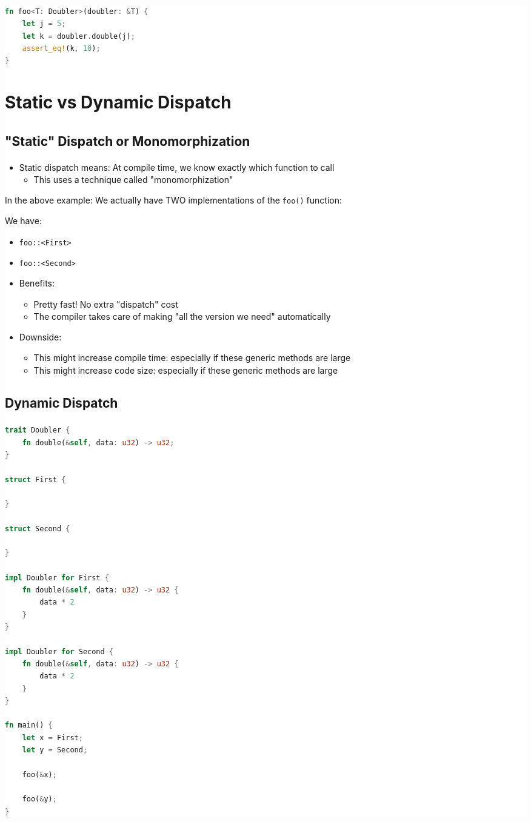 ```rust
fn foo<T: Doubler>(doubler: &T) {
    let j = 5;
    let k = doubler.double(j);
    assert_eq!(k, 10);
}
```

# Static vs Dynamic Dispatch

## "Static" Dispatch or Monomorphization

* Static dispatch means: At compile time, we know exactly which function to call
    * This uses a technique called "monomorphization"

In the above example: We actually have TWO implementations of the `foo()` function:

We have:

* `foo::<First>`
* `foo::<Second>`

* Benefits:
    * Pretty fast! No extra "dispatch" cost
    * The compiler takes care of making "all the version we need" automatically
* Downside:
    * This might increase compile time: especially if these generic methods are large
    * This might increase code size: especially if these generic methods are large

## Dynamic Dispatch

```rust
trait Doubler {
    fn double(&self, data: u32) -> u32;
}

struct First {

}

struct Second {

}

impl Doubler for First {
    fn double(&self, data: u32) -> u32 {
        data * 2
    }
}

impl Doubler for Second {
    fn double(&self, data: u32) -> u32 {
        data * 2
    }
}

fn main() {
    let x = First;
    let y = Second;

    foo(&x);

    foo(&y);
}
```